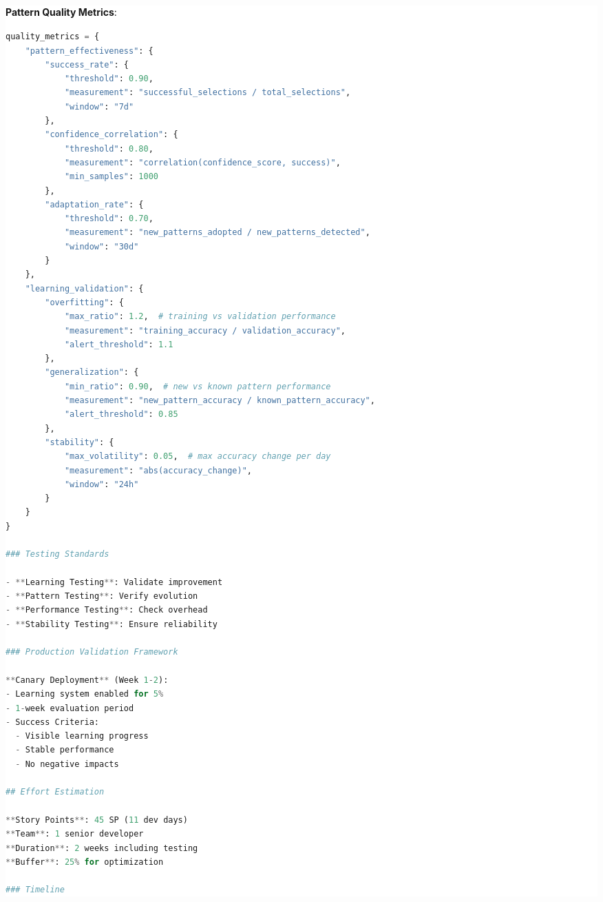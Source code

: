 **Pattern Quality Metrics**:
```python
quality_metrics = {
    "pattern_effectiveness": {
        "success_rate": {
            "threshold": 0.90,
            "measurement": "successful_selections / total_selections",
            "window": "7d"
        },
        "confidence_correlation": {
            "threshold": 0.80,
            "measurement": "correlation(confidence_score, success)",
            "min_samples": 1000
        },
        "adaptation_rate": {
            "threshold": 0.70,
            "measurement": "new_patterns_adopted / new_patterns_detected",
            "window": "30d"
        }
    },
    "learning_validation": {
        "overfitting": {
            "max_ratio": 1.2,  # training vs validation performance
            "measurement": "training_accuracy / validation_accuracy",
            "alert_threshold": 1.1
        },
        "generalization": {
            "min_ratio": 0.90,  # new vs known pattern performance
            "measurement": "new_pattern_accuracy / known_pattern_accuracy",
            "alert_threshold": 0.85
        },
        "stability": {
            "max_volatility": 0.05,  # max accuracy change per day
            "measurement": "abs(accuracy_change)",
            "window": "24h"
        }
    }
}

### Testing Standards

- **Learning Testing**: Validate improvement
- **Pattern Testing**: Verify evolution
- **Performance Testing**: Check overhead
- **Stability Testing**: Ensure reliability

### Production Validation Framework

**Canary Deployment** (Week 1-2):
- Learning system enabled for 5%
- 1-week evaluation period
- Success Criteria:
  - Visible learning progress
  - Stable performance
  - No negative impacts

## Effort Estimation

**Story Points**: 45 SP (11 dev days)
**Team**: 1 senior developer
**Duration**: 2 weeks including testing
**Buffer**: 25% for optimization

### Timeline
```